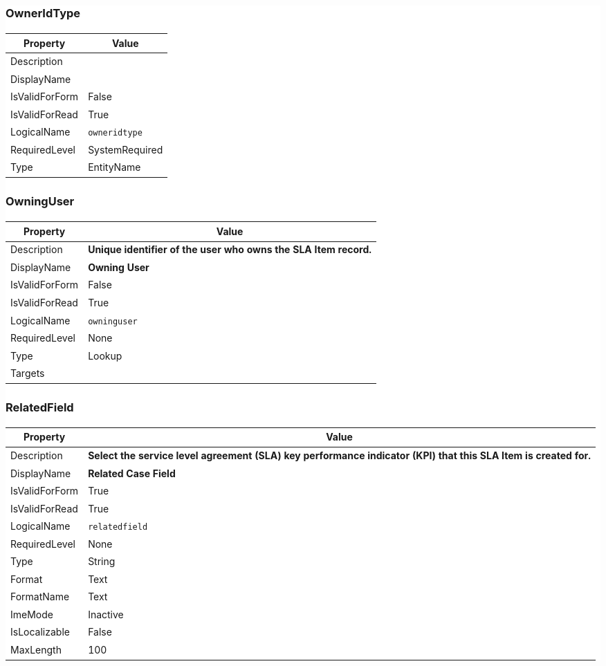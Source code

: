 ### <a name="BKMK_OwnerIdType"></a> OwnerIdType

|Property|Value|
|---|---|
|Description||
|DisplayName||
|IsValidForForm|False|
|IsValidForRead|True|
|LogicalName|`owneridtype`|
|RequiredLevel|SystemRequired|
|Type|EntityName|

### <a name="BKMK_OwningUser"></a> OwningUser

|Property|Value|
|---|---|
|Description|**Unique identifier of the user who owns the SLA Item record.**|
|DisplayName|**Owning User**|
|IsValidForForm|False|
|IsValidForRead|True|
|LogicalName|`owninguser`|
|RequiredLevel|None|
|Type|Lookup|
|Targets||

### <a name="BKMK_RelatedField"></a> RelatedField

|Property|Value|
|---|---|
|Description|**Select the service level agreement (SLA) key performance indicator (KPI) that this SLA Item is created for.**|
|DisplayName|**Related Case Field**|
|IsValidForForm|True|
|IsValidForRead|True|
|LogicalName|`relatedfield`|
|RequiredLevel|None|
|Type|String|
|Format|Text|
|FormatName|Text|
|ImeMode|Inactive|
|IsLocalizable|False|
|MaxLength|100|
